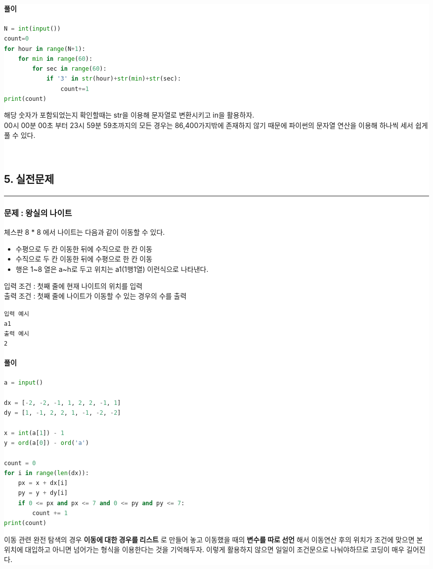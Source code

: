 #### 풀이
```python
N = int(input())
count=0
for hour in range(N+1):
    for min in range(60):
        for sec in range(60):
            if '3' in str(hour)+str(min)+str(sec):
                count+=1
print(count)
```
해당 숫자가 포함되었는지 확인할때는 str을 이용해 문자열로 변환시키고 in을 활용하자.  
00시 00분 00초 부터 23시 59분 59초까지의 모든 경우는 86,400가지밖에 존재하지 않기 때문에 파이썬의 문자열 연산을 이용해 하나씩 세서 쉽게 풀 수 있다.  

<br>

## 5. 실전문제
---
### 문제 : 왕실의 나이트
체스판 8 * 8 에서 나이트는 다음과 같이 이동할 수 있다.
+ 수평으로 두 칸 이동한 뒤에 수직으로 한 칸 이동
+ 수직으로 두 칸 이동한 뒤에 수평으로 한 칸 이동
+ 행은 1~8 열은 a~h로 두고 위치는 a1(1행1열) 이런식으로 나타낸다.

입력 조건 : 첫째 줄에 현재 나이트의 위치를 입력  
출력 조건 : 첫째 줄에 나이트가 이동할 수 있는 경우의 수를 출력  
```
입력 예시
a1
출력 예시
2
```


#### 풀이
```python
a = input()

dx = [-2, -2, -1, 1, 2, 2, -1, 1]
dy = [1, -1, 2, 2, 1, -1, -2, -2]

x = int(a[1]) - 1
y = ord(a[0]) - ord('a')

count = 0
for i in range(len(dx)):
    px = x + dx[i]
    py = y + dy[i]
    if 0 <= px and px <= 7 and 0 <= py and py <= 7:
        count += 1
print(count)
```
이동 관련 완전 탐색의 경우 __이동에 대한 경우를 리스트__ 로 만들어 놓고 이동했을 때의 __변수를 따로 선언__ 해서 이동연산 후의 위치가 조건에 맞으면 본 위치에 대입하고 아니면 넘어가는 형식을 이용한다는 것을 기억해두자. 이렇게 활용하지 않으면 일일이 조건문으로 나눠야하므로 코딩이 매우 길어진다.  

